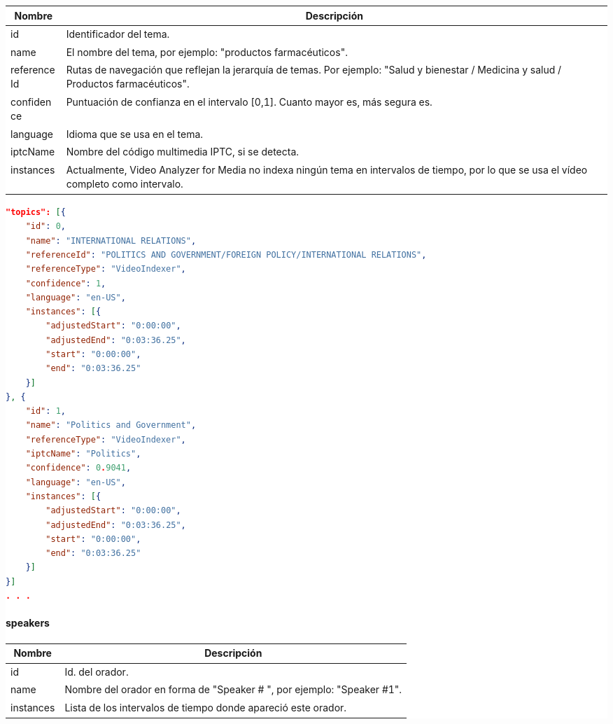 |Nombre|Descripción|
|---|---|
|id|Identificador del tema.|
|name|El nombre del tema, por ejemplo: "productos farmacéuticos".|
|referenceId|Rutas de navegación que reflejan la jerarquía de temas. Por ejemplo: "Salud y bienestar / Medicina y salud / Productos farmacéuticos".|
|confidence|Puntuación de confianza en el intervalo [0,1]. Cuanto mayor es, más segura es.|
|language|Idioma que se usa en el tema.|
|iptcName|Nombre del código multimedia IPTC, si se detecta.|
|instances |Actualmente, Video Analyzer for Media no indexa ningún tema en intervalos de tiempo, por lo que se usa el vídeo completo como intervalo.|

```json
"topics": [{
    "id": 0,
    "name": "INTERNATIONAL RELATIONS",
    "referenceId": "POLITICS AND GOVERNMENT/FOREIGN POLICY/INTERNATIONAL RELATIONS",
    "referenceType": "VideoIndexer",
    "confidence": 1,
    "language": "en-US",
    "instances": [{
        "adjustedStart": "0:00:00",
        "adjustedEnd": "0:03:36.25",
        "start": "0:00:00",
        "end": "0:03:36.25"
    }]
}, {
    "id": 1,
    "name": "Politics and Government",
    "referenceType": "VideoIndexer",
    "iptcName": "Politics",
    "confidence": 0.9041,
    "language": "en-US",
    "instances": [{
        "adjustedStart": "0:00:00",
        "adjustedEnd": "0:03:36.25",
        "start": "0:00:00",
        "end": "0:03:36.25"
    }]
}]
. . .
```

#### <a name="speakers"></a>speakers

|Nombre|Descripción|
|---|---|
|id|Id. del orador.|
|name|Nombre del orador en forma de "Speaker # *<number>* ", por ejemplo: "Speaker #1".|
|instances |Lista de los intervalos de tiempo donde apareció este orador.|
